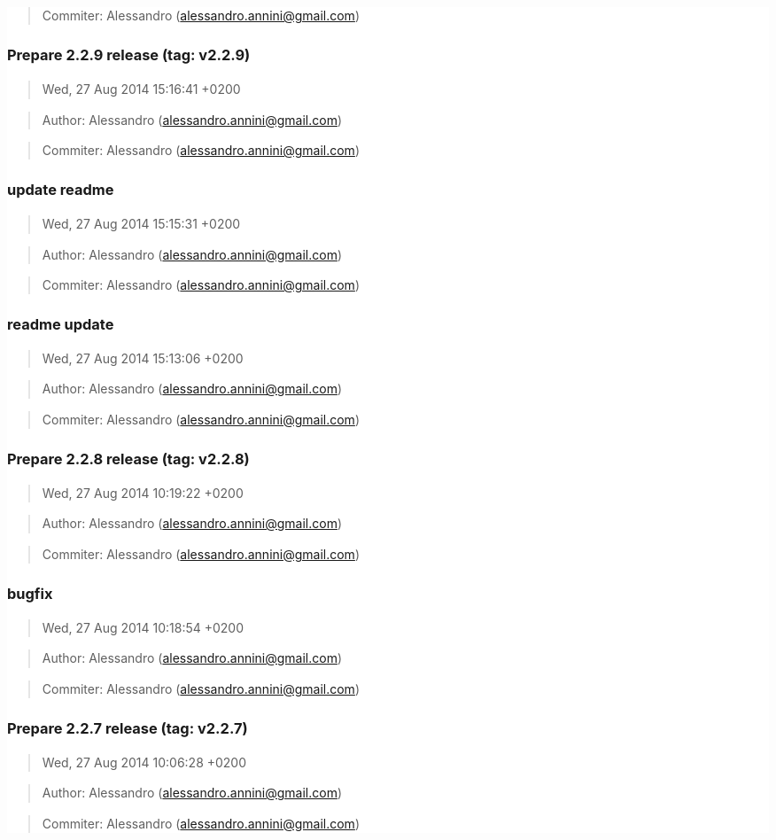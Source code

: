>Commiter: Alessandro (alessandro.annini@gmail.com)




### Prepare 2.2.9 release (tag: v2.2.9)
>Wed, 27 Aug 2014 15:16:41 +0200

>Author: Alessandro (alessandro.annini@gmail.com)

>Commiter: Alessandro (alessandro.annini@gmail.com)




### update readme
>Wed, 27 Aug 2014 15:15:31 +0200

>Author: Alessandro (alessandro.annini@gmail.com)

>Commiter: Alessandro (alessandro.annini@gmail.com)




### readme update
>Wed, 27 Aug 2014 15:13:06 +0200

>Author: Alessandro (alessandro.annini@gmail.com)

>Commiter: Alessandro (alessandro.annini@gmail.com)




### Prepare 2.2.8 release (tag: v2.2.8)
>Wed, 27 Aug 2014 10:19:22 +0200

>Author: Alessandro (alessandro.annini@gmail.com)

>Commiter: Alessandro (alessandro.annini@gmail.com)




### bugfix
>Wed, 27 Aug 2014 10:18:54 +0200

>Author: Alessandro (alessandro.annini@gmail.com)

>Commiter: Alessandro (alessandro.annini@gmail.com)




### Prepare 2.2.7 release (tag: v2.2.7)
>Wed, 27 Aug 2014 10:06:28 +0200

>Author: Alessandro (alessandro.annini@gmail.com)

>Commiter: Alessandro (alessandro.annini@gmail.com)


